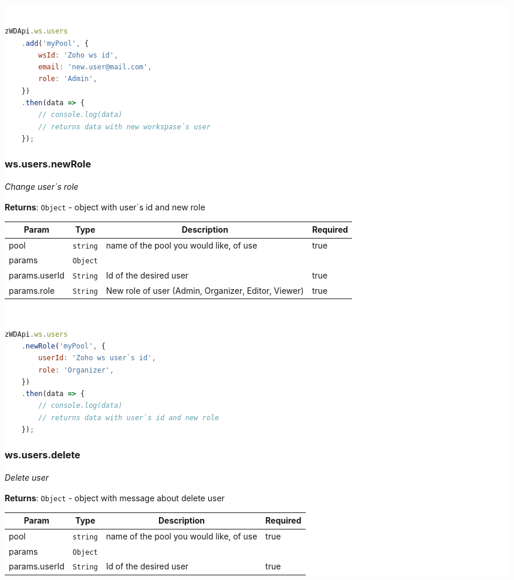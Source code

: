 <br>

```javascript
zWDApi.ws.users
    .add('myPool', {
        wsId: 'Zoho ws id',
        email: 'new.user@mail.com',
        role: 'Admin',
    })
    .then(data => {
        // console.log(data)
        // returns data with new workspase`s user
    });
```

### ws.users.newRole

_Change user`s role_

**Returns**: <code>Object</code> - object with user`s id and new role

| Param         | Type                | Description                                         | Required |
| ------------- | ------------------- | --------------------------------------------------- | -------- |
| pool          | <code>string</code> | name of the pool you would like, of use             | true     |
| params        | <code>Object</code> |                                                     |          |
| params.userId | <code>String</code> | Id of the desired user                              | true     |
| params.role   | <code>String</code> | New role of user (Admin, Organizer, Editor, Viewer) | true     |

<br>

```javascript
zWDApi.ws.users
    .newRole('myPool', {
        userId: 'Zoho ws user`s id',
        role: 'Organizer',
    })
    .then(data => {
        // console.log(data)
        // returns data with user`s id and new role
    });
```

### ws.users.delete

_Delete user_

**Returns**: <code>Object</code> - object with message about delete user

| Param         | Type                | Description                             | Required |
| ------------- | ------------------- | --------------------------------------- | -------- |
| pool          | <code>string</code> | name of the pool you would like, of use | true     |
| params        | <code>Object</code> |                                         |          |
| params.userId | <code>String</code> | Id of the desired user                  | true     |

